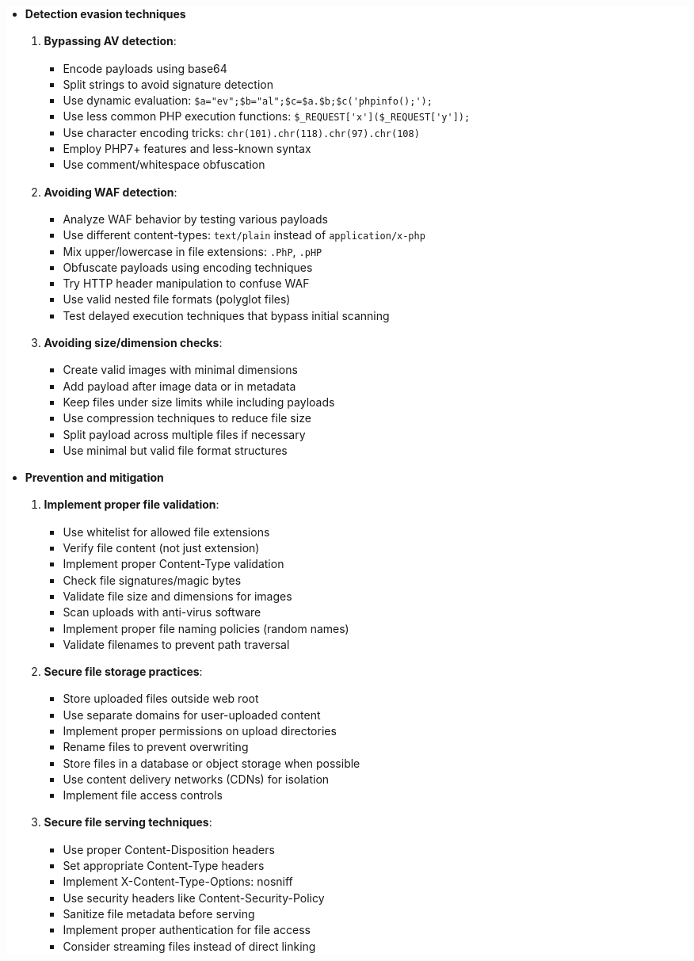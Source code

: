 - **Detection evasion techniques**
  1. **Bypassing AV detection**:
     - Encode payloads using base64
     - Split strings to avoid signature detection
     - Use dynamic evaluation: `$a="ev";$b="al";$c=$a.$b;$c('phpinfo();');`
     - Use less common PHP execution functions: `$_REQUEST['x']($_REQUEST['y']);`
     - Use character encoding tricks: `chr(101).chr(118).chr(97).chr(108)`
     - Employ PHP7+ features and less-known syntax
     - Use comment/whitespace obfuscation

  2. **Avoiding WAF detection**:
     - Analyze WAF behavior by testing various payloads
     - Use different content-types: `text/plain` instead of `application/x-php`
     - Mix upper/lowercase in file extensions: `.PhP`, `.pHP`
     - Obfuscate payloads using encoding techniques
     - Try HTTP header manipulation to confuse WAF
     - Use valid nested file formats (polyglot files)
     - Test delayed execution techniques that bypass initial scanning

  3. **Avoiding size/dimension checks**:
     - Create valid images with minimal dimensions
     - Add payload after image data or in metadata
     - Keep files under size limits while including payloads
     - Use compression techniques to reduce file size
     - Split payload across multiple files if necessary
     - Use minimal but valid file format structures

- **Prevention and mitigation**
  1. **Implement proper file validation**:
     - Use whitelist for allowed file extensions
     - Verify file content (not just extension)
     - Implement proper Content-Type validation
     - Check file signatures/magic bytes
     - Validate file size and dimensions for images
     - Scan uploads with anti-virus software
     - Implement proper file naming policies (random names)
     - Validate filenames to prevent path traversal

  2. **Secure file storage practices**:
     - Store uploaded files outside web root
     - Use separate domains for user-uploaded content
     - Implement proper permissions on upload directories
     - Rename files to prevent overwriting
     - Store files in a database or object storage when possible
     - Use content delivery networks (CDNs) for isolation
     - Implement file access controls

  3. **Secure file serving techniques**:
     - Use proper Content-Disposition headers
     - Set appropriate Content-Type headers
     - Implement X-Content-Type-Options: nosniff
     - Use security headers like Content-Security-Policy
     - Sanitize file metadata before serving
     - Implement proper authentication for file access
     - Consider streaming files instead of direct linking
